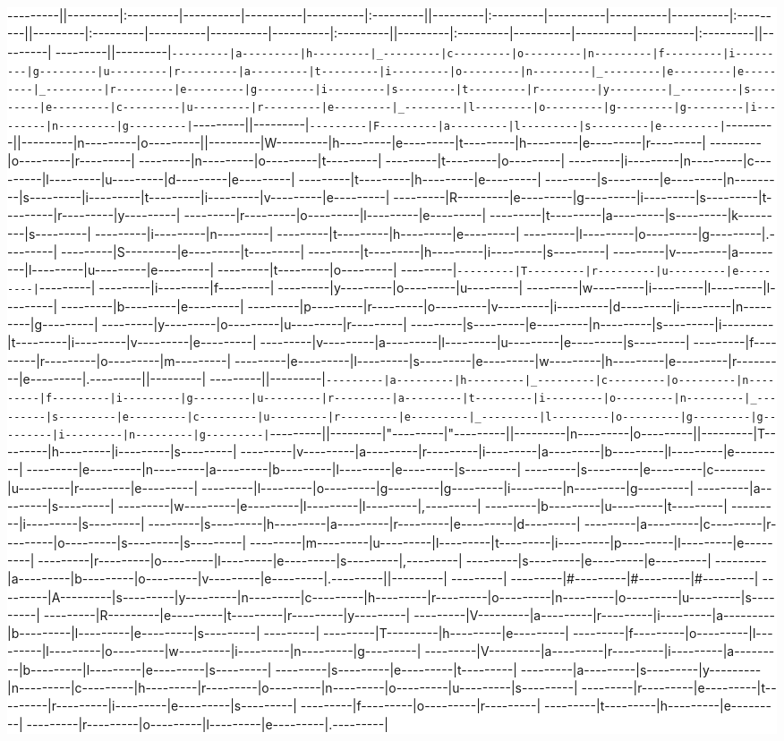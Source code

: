 ---------||---------|:---------|----------|----------|----------|:---------||---------|:---------|----------|----------|----------|:---------||---------|:---------|----------|----------|----------|:---------||---------|:---------|----------|----------|----------|:---------||---------|
---------||---------|`---------|a---------|h---------|_---------|c---------|o---------|n---------|f---------|i---------|g---------|u---------|r---------|a---------|t---------|i---------|o---------|n---------|_---------|e---------|e---------|_---------|r---------|e---------|g---------|i---------|s---------|t---------|r---------|y---------|_---------|s---------|e---------|c---------|u---------|r---------|e---------|_---------|l---------|o---------|g---------|g---------|i---------|n---------|g---------|`---------||---------|`---------|F---------|a---------|l---------|s---------|e---------|`---------||---------|n---------|o---------||---------|W---------|h---------|e---------|t---------|h---------|e---------|r---------| ---------|o---------|r---------| ---------|n---------|o---------|t---------| ---------|t---------|o---------| ---------|i---------|n---------|c---------|l---------|u---------|d---------|e---------| ---------|t---------|h---------|e---------| ---------|s---------|e---------|n---------|s---------|i---------|t---------|i---------|v---------|e---------| ---------|R---------|e---------|g---------|i---------|s---------|t---------|r---------|y---------| ---------|r---------|o---------|l---------|e---------| ---------|t---------|a---------|s---------|k---------|s---------| ---------|i---------|n---------| ---------|t---------|h---------|e---------| ---------|l---------|o---------|g---------|.---------| ---------|S---------|e---------|t---------| ---------|t---------|h---------|i---------|s---------| ---------|v---------|a---------|l---------|u---------|e---------| ---------|t---------|o---------| ---------|`---------|T---------|r---------|u---------|e---------|`---------| ---------|i---------|f---------| ---------|y---------|o---------|u---------| ---------|w---------|i---------|l---------|l---------| ---------|b---------|e---------| ---------|p---------|r---------|o---------|v---------|i---------|d---------|i---------|n---------|g---------| ---------|y---------|o---------|u---------|r---------| ---------|s---------|e---------|n---------|s---------|i---------|t---------|i---------|v---------|e---------| ---------|v---------|a---------|l---------|u---------|e---------|s---------| ---------|f---------|r---------|o---------|m---------| ---------|e---------|l---------|s---------|e---------|w---------|h---------|e---------|r---------|e---------|.---------||---------|
---------||---------|`---------|a---------|h---------|_---------|c---------|o---------|n---------|f---------|i---------|g---------|u---------|r---------|a---------|t---------|i---------|o---------|n---------|_---------|s---------|e---------|c---------|u---------|r---------|e---------|_---------|l---------|o---------|g---------|g---------|i---------|n---------|g---------|`---------||---------|"---------|"---------||---------|n---------|o---------||---------|T---------|h---------|i---------|s---------| ---------|v---------|a---------|r---------|i---------|a---------|b---------|l---------|e---------| ---------|e---------|n---------|a---------|b---------|l---------|e---------|s---------| ---------|s---------|e---------|c---------|u---------|r---------|e---------| ---------|l---------|o---------|g---------|g---------|i---------|n---------|g---------| ---------|a---------|s---------| ---------|w---------|e---------|l---------|l---------|,---------| ---------|b---------|u---------|t---------| ---------|i---------|s---------| ---------|s---------|h---------|a---------|r---------|e---------|d---------| ---------|a---------|c---------|r---------|o---------|s---------|s---------| ---------|m---------|u---------|l---------|t---------|i---------|p---------|l---------|e---------| ---------|r---------|o---------|l---------|e---------|s---------|,---------| ---------|s---------|e---------|e---------| ---------|a---------|b---------|o---------|v---------|e---------|.---------||---------|
---------|
---------|#---------|#---------|#---------| ---------|A---------|s---------|y---------|n---------|c---------|h---------|r---------|o---------|n---------|o---------|u---------|s---------| ---------|R---------|e---------|t---------|r---------|y---------| ---------|V---------|a---------|r---------|i---------|a---------|b---------|l---------|e---------|s---------|
---------|
---------|T---------|h---------|e---------| ---------|f---------|o---------|l---------|l---------|o---------|w---------|i---------|n---------|g---------| ---------|V---------|a---------|r---------|i---------|a---------|b---------|l---------|e---------|s---------| ---------|s---------|e---------|t---------| ---------|a---------|s---------|y---------|n---------|c---------|h---------|r---------|o---------|n---------|o---------|u---------|s---------| ---------|r---------|e---------|t---------|r---------|i---------|e---------|s---------| ---------|f---------|o---------|r---------| ---------|t---------|h---------|e---------| ---------|r---------|o---------|l---------|e---------|.---------|